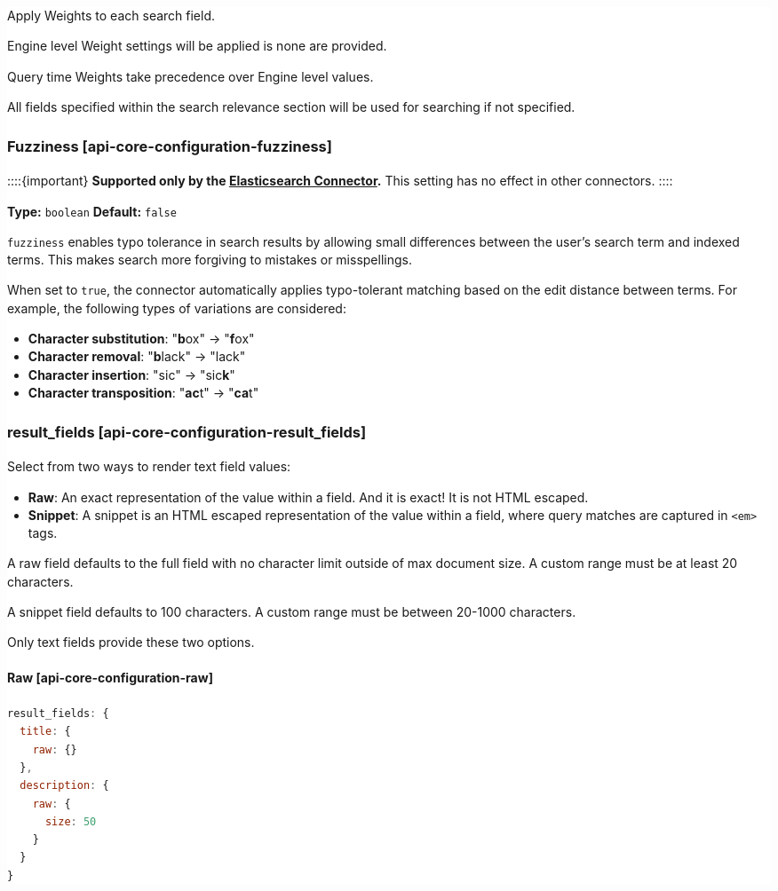 Apply Weights to each search field.

Engine level Weight settings will be applied is none are provided.

Query time Weights take precedence over Engine level values.

All fields specified within the search relevance section will be used for searching if not specified.

### Fuzziness [api-core-configuration-fuzziness]

::::{important}
**Supported only by the [Elasticsearch Connector](/reference/api-connectors-elasticsearch.md#api-connectors-elasticsearch-fuzziness).**
This setting has no effect in other connectors.
::::

**Type:** `boolean`
**Default:** `false`

`fuzziness` enables typo tolerance in search results by allowing small differences between the user’s search term and indexed terms. This makes search more forgiving to mistakes or misspellings.

When set to `true`, the connector automatically applies typo-tolerant matching based on the edit distance between terms. For example, the following types of variations are considered:

- **Character substitution**: "**b**ox" → "**f**ox"
- **Character removal**: "**b**lack" → "lack"
- **Character insertion**: "sic" → "sic**k**"
- **Character transposition**: "**ac**t" → "**ca**t"

### result_fields [api-core-configuration-result_fields]

Select from two ways to render text field values:

- **Raw**: An exact representation of the value within a field. And it is exact! It is not HTML escaped.
- **Snippet**: A snippet is an HTML escaped representation of the value within a field, where query matches are captured in `<em>` tags.

A raw field defaults to the full field with no character limit outside of max document size. A custom range must be at least 20 characters.

A snippet field defaults to 100 characters. A custom range must be between 20-1000 characters.

Only text fields provide these two options.

#### Raw [api-core-configuration-raw]

```js
result_fields: {
  title: {
    raw: {}
  },
  description: {
    raw: {
      size: 50
    }
  }
}
```

